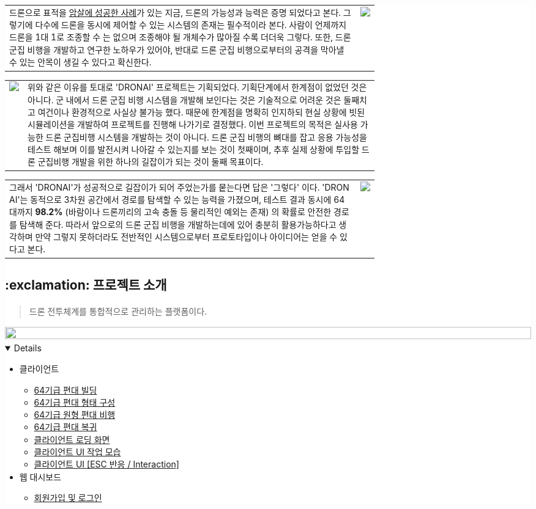 <table align="center">
  <tr>
    <td width=560 style="word-break:break-all">
      드론으로 표적을 <a href="https://www.ytn.co.kr/_ln/0134_202108290842384491">암살에 성공한 사례</a>가 있는 지금, 드론의 가능성과 능력은 증명 되었다고 본다. 그렇기에 다수에 드론을 동시에 제어할 수 있는 시스템의 존재는 필수적이라 본다. 사람이 언제까지 드론을 1대 1로 조종할 수 는 없으며 조종해야 될 개체수가 많아질 수록 더더욱 그렇다. 또한, 드론 군집 비행을 개발하고 연구한 노하우가 있어야, 반대로 드론 군집 비행으로부터의 공격을 막아낼 수 있는 안목이 생길 수 있다고 확신한다.
    </td>
    <td>
      <img style="width:360px;" src="https://user-images.githubusercontent.com/36218321/138042213-61c81089-1779-4e5b-abfa-5c58371125ce.jpg">
    </td>
  </tr>
</table>

<table align="center">
  <tr>
    <td>
      <img style="width:360px;" src="https://user-images.githubusercontent.com/36218321/138043752-c3db3223-7cde-482a-be2c-3d303dfb8329.png">
    </td>
    <td width=560 style="word-break:break-all">
      위와 같은 이유를 토대로 'DRONAI' 프로젝트는 기획되었다. 기획단계에서 한계점이 없었던 것은 아니다. 군 내에서 드론 군집 비행 시스템을 개발해 보인다는 것은 기술적으로 어려운 것은 둘째치고 여건이나 환경적으로 사실상 불가능 했다. 때문에 한계점을 명확히 인지하되 현실 상황에 빗된 시뮬레이션을 개발하여 프로젝트를 진행해 나가기로 결정했다. 이번 프로젝트의 목적은 실사용 가능한 드론 군집비행 시스템을 개발하는 것이 아니다. 드론 군집 비행의 뼈대를 잡고 응용 가능성을 테스트 해보며 이를 발전시켜 나아갈 수 있는지를 보는 것이 첫째이며, 추후 실제 상황에 투입할 드론 군집비행 개발을 위한 하나의 길잡이가 되는 것이 둘째 목표이다.
    </td>
  </tr>
</table>

<table align="center">
  <tr>
    <td width=560 style="word-break:break-all">
      그래서 'DRONAI'가 성공적으로 길잡이가 되어 주었는가를 뭍는다면 답은 '그렇다' 이다. 'DRONAI'는 동적으로 3차원 공간에서 경로를 탐색할 수 있는 능력을 가졌으며, 테스트 결과 동시에 64대까지 <b>98.2%</b> (바람이나 드론끼리의 고속 충돌 등 물리적인 예외는 존재) 의 확률로 안전한 경로를 탐색해 준다. 따라서 앞으로의 드론 군집 비행을 개발하는데에 있어 충분히 활용가능하다고 생각하며 만약 그렇지 못하더라도 전반적인 시스템으로부터 프로토타입이나 아이디어는 얻을 수 있다고 본다.
    </td>
    <td>
      <img style="width:360px;" src="https://user-images.githubusercontent.com/36218321/138046453-bff79953-dee8-4476-9ac1-13da69c194ff.png">
    </td>
  </tr>
</table>


<h2 id="about"> :exclamation: 프로젝트 소개</h2>
<blockquote>드론 전투체계를 통합적으로 관리하는 플랫폼이다.</blockquote>
<img src="https://media.wired.com/photos/59327007a312645844994da4/master/w_1600,c_limit/shadows2.gif" height="100%" width="100%"></img>

<details open="open">
  <ul>
    <li>클라이언트</li>
      <ul>
        <li><a href="#client_64formation_build">64기급 편대 빌딩<a/></li>
        <li><a href="#client_64formation_positioning">64기급 편대 형태 구성<a/></li>
        <li><a href="#client_64formation_flight">64기급 원형 편대 비행<a/></li>
          <li><a href="#client_64formation_recall">64기급 편대 복귀<a/></li>
        <li><a href="#client_init">클라이언트 로딩 화면<a/></li>
        <li><a href="#client_ui_proto">클라이언트 UI 작업 모습<a/></li>
        <li><a href="#client_ui_esc">클라이언트 UI [ESC 반응 / Interaction]<a/></li>
      </ul>
    <li>웹 대시보드</li>
      <ul>
        <li><a href="#register_login">회원가입 및 로그인<a/></li>
    </ul>
  </ul>
